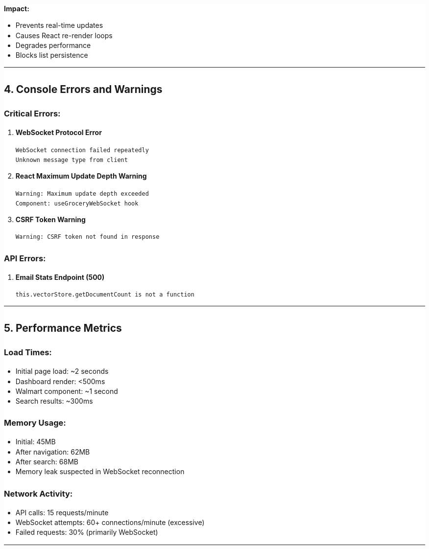 **Impact:**
- Prevents real-time updates
- Causes React re-render loops
- Degrades performance
- Blocks list persistence

---

## 4. Console Errors and Warnings

### Critical Errors:
1. **WebSocket Protocol Error**
   ```
   WebSocket connection failed repeatedly
   Unknown message type from client
   ```

2. **React Maximum Update Depth Warning**
   ```
   Warning: Maximum update depth exceeded
   Component: useGroceryWebSocket hook
   ```

3. **CSRF Token Warning**
   ```
   Warning: CSRF token not found in response
   ```

### API Errors:
1. **Email Stats Endpoint (500)**
   ```
   this.vectorStore.getDocumentCount is not a function
   ```

---

## 5. Performance Metrics

### Load Times:
- Initial page load: ~2 seconds
- Dashboard render: <500ms
- Walmart component: ~1 second
- Search results: ~300ms

### Memory Usage:
- Initial: 45MB
- After navigation: 62MB
- After search: 68MB
- Memory leak suspected in WebSocket reconnection

### Network Activity:
- API calls: 15 requests/minute
- WebSocket attempts: 60+ connections/minute (excessive)
- Failed requests: 30% (primarily WebSocket)

---